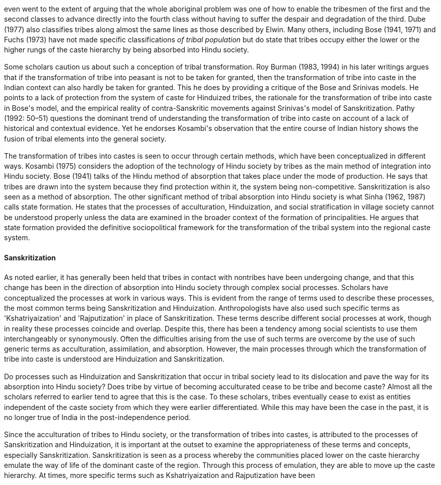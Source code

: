 even went to the extent of arguing that the whole aboriginal problem was one of how to enable the tribesmen of the first and the second classes to advance directly into the fourth class without having to suffer the despair and degradation of the third. Dube (1977) also classifies tribes along almost the same lines as those described by Elwin. Many others, including Bose (1941, 1971) and Fuchs (1973) have not made specific classifications *of tribal population* but do state that tribes occupy either the lower or the higher rungs of the caste hierarchy by being absorbed into Hindu society.

Some scholars caution us about such a conception of tribal transformation. Roy Burman (1983, 1994) in his later writings argues that if the transformation of tribe into peasant is not to be taken for granted, then the transformation of tribe into caste in the Indian context can also hardly be taken for granted. This he does by providing a critique of the Bose and Srinivas models. He points to a lack of protection from the system of caste for Hinduized tribes, the rationale for the transformation of tribe into caste in Bose's model, and the empirical reality of contra-Sanskritic movements against Srinivas's model of Sanskritization. Pathy (1992: 50–51) questions the dominant trend of understanding the transformation of tribe into caste on account of a lack of historical and contextual evidence. Yet he endorses Kosambi's observation that the entire course of Indian history shows the fusion of tribal elements into the general society.

The transformation of tribes into castes is seen to occur through certain methods, which have been conceptualized in different ways. Kosambi (1975) considers the adoption of the technology of Hindu society by tribes as the main method of integration into Hindu society. Bose (1941) talks of the Hindu method of absorption that takes place under the mode of production. He says that tribes are drawn into the system because they find protection within it, the system being non-competitive. Sanskritization is also seen as a method of absorption. The other significant method of tribal absorption into Hindu society is what Sinha (1962, 1987) calls state formation. He states that the processes of acculturation, Hinduization, and social stratification in village society cannot be understood properly unless the data are examined in the broader context of the formation of principalities. He argues that state formation provided the definitive sociopolitical framework for the transformation of the tribal system into the regional caste system.

#### Sanskritization

As noted earlier, it has generally been held that tribes in contact with nontribes have been undergoing change, and that this change has been in the direction of absorption into Hindu society through complex social processes. Scholars have conceptualized the processes at work in various ways. This is evident from the range of terms used to describe these processes, the most common terms being Sanskritization and Hinduization. Anthropologists have also used such specific terms as 'Kshatriyaization' and 'Rajputization' in place of Sanskritization. These terms describe different social processes at work, though in reality these processes coincide and overlap. Despite this, there has been a tendency among social scientists to use them interchangeably or synonymously. Often the difficulties arising from the use of such terms are overcome by the use of such generic terms as acculturation, assimilation, and absorption. However, the main processes through which the transformation of tribe into caste is understood are Hinduization and Sanskritization.

Do processes such as Hinduization and Sanskritization that occur in tribal society lead to its dislocation and pave the way for its absorption into Hindu society? Does tribe by virtue of becoming acculturated cease to be tribe and become caste? Almost all the scholars referred to earlier tend to agree that this is the case. To these scholars, tribes eventually cease to exist as entities independent of the caste society from which they were earlier differentiated. While this may have been the case in the past, it is no longer true of India in the post-independence period.

Since the acculturation of tribes to Hindu society, or the transformation of tribes into castes, is attributed to the processes of Sanskritization and Hinduization, it is important at the outset to examine the appropriateness of these terms and concepts, especially Sanskritization. Sanskritization is seen as a process whereby the communities placed lower on the caste hierarchy emulate the way of life of the dominant caste of the region. Through this process of emulation, they are able to move up the caste hierarchy. At times, more specific terms such as Kshatriyaization and Rajputization have been
